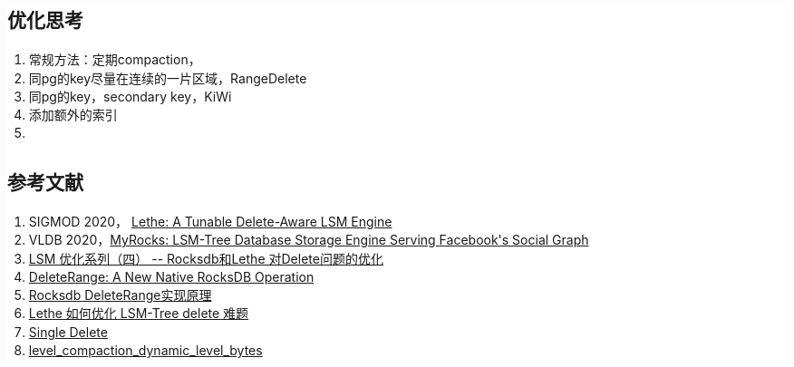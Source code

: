 ## 优化思考

1. 常规方法：定期compaction，
2. 同pg的key尽量在连续的一片区域，RangeDelete 
3. 同pg的key，secondary key，KiWi
4. 添加额外的索引
5. 

## 参考文献

1. SIGMOD 2020， [Lethe: A Tunable Delete-Aware LSM Engine](https://cs-people.bu.edu/dstara/pdfs/Lethe.pdf) 
2. VLDB 2020，[MyRocks: LSM-Tree Database Storage Engine Serving Facebook's Social Graph](https://research.fb.com/wp-content/uploads/2020/08/MyRocks-LSM-Tree-Database-Storage-Engine-Serving-Facebooks-Social-Graph.pdf)
3. [LSM 优化系列（四） -- Rocksdb和Lethe 对Delete问题的优化](https://blog.csdn.net/Z_Stand/article/details/110270317)
4. [DeleteRange: A New Native RocksDB Operation](https://rocksdb.org/blog/2018/11/21/delete-range.html)
5. [Rocksdb DeleteRange实现原理](https://blog.csdn.net/Z_Stand/article/details/107569986)
6. [Lethe 如何优化 LSM-Tree delete 难题](https://zhuanlan.zhihu.com/p/291135599) 
7. [Single Delete](https://github.com/facebook/rocksdb/wiki/Single-Delete)
8. [level_compaction_dynamic_level_bytes](https://kernelmaker.github.io/Rocksdb_dynamic)

